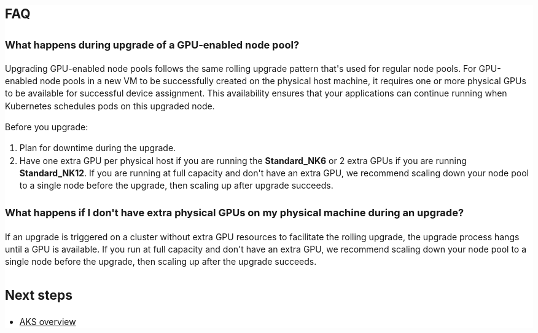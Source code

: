 ## FAQ

### What happens during upgrade of a GPU-enabled node pool?

Upgrading GPU-enabled node pools follows the same rolling upgrade pattern that's used for regular node pools. For GPU-enabled node pools in a new VM to be successfully created on the physical host machine, it requires one or more physical GPUs to be available for successful device assignment. This availability ensures that your applications can continue running when Kubernetes schedules pods on this upgraded node.

Before you upgrade:

1. Plan for downtime during the upgrade.
1. Have one extra GPU per physical host if you are running the **Standard_NK6** or 2 extra GPUs if you are running **Standard_NK12**. If you are running at full capacity and don't have an extra GPU, we recommend scaling down your node pool to a single node before the upgrade, then scaling up after upgrade succeeds.

### What happens if I don't have extra physical GPUs on my physical machine during an upgrade?

If an upgrade is triggered on a cluster without extra GPU resources to facilitate the rolling upgrade, the upgrade process hangs until a GPU is available. If you run at full capacity and don't have an extra GPU, we recommend scaling down your node pool to a single node before the upgrade, then scaling up after the upgrade succeeds.

## Next steps

- [AKS overview](aks-hybrid-options-overview.md)
